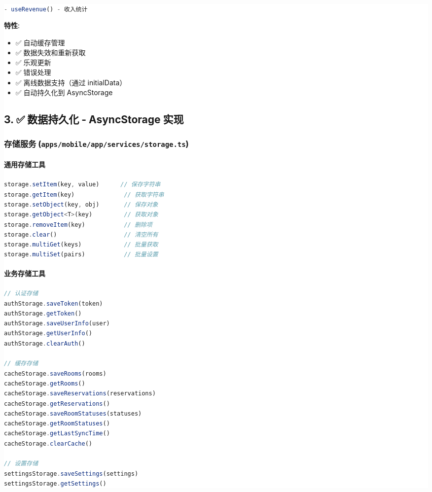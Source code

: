 ```typescript
- useRevenue() - 收入统计
```

**特性**:
- ✅ 自动缓存管理
- ✅ 数据失效和重新获取
- ✅ 乐观更新
- ✅ 错误处理
- ✅ 离线数据支持（通过 initialData）
- ✅ 自动持久化到 AsyncStorage

## 3. ✅ 数据持久化 - AsyncStorage 实现

### 存储服务 (`apps/mobile/app/services/storage.ts`)

#### 通用存储工具
```typescript
storage.setItem(key, value)      // 保存字符串
storage.getItem(key)              // 获取字符串
storage.setObject(key, obj)       // 保存对象
storage.getObject<T>(key)         // 获取对象
storage.removeItem(key)           // 删除项
storage.clear()                   // 清空所有
storage.multiGet(keys)            // 批量获取
storage.multiSet(pairs)           // 批量设置
```

#### 业务存储工具
```typescript
// 认证存储
authStorage.saveToken(token)
authStorage.getToken()
authStorage.saveUserInfo(user)
authStorage.getUserInfo()
authStorage.clearAuth()

// 缓存存储
cacheStorage.saveRooms(rooms)
cacheStorage.getRooms()
cacheStorage.saveReservations(reservations)
cacheStorage.getReservations()
cacheStorage.saveRoomStatuses(statuses)
cacheStorage.getRoomStatuses()
cacheStorage.getLastSyncTime()
cacheStorage.clearCache()

// 设置存储
settingsStorage.saveSettings(settings)
settingsStorage.getSettings()
```

